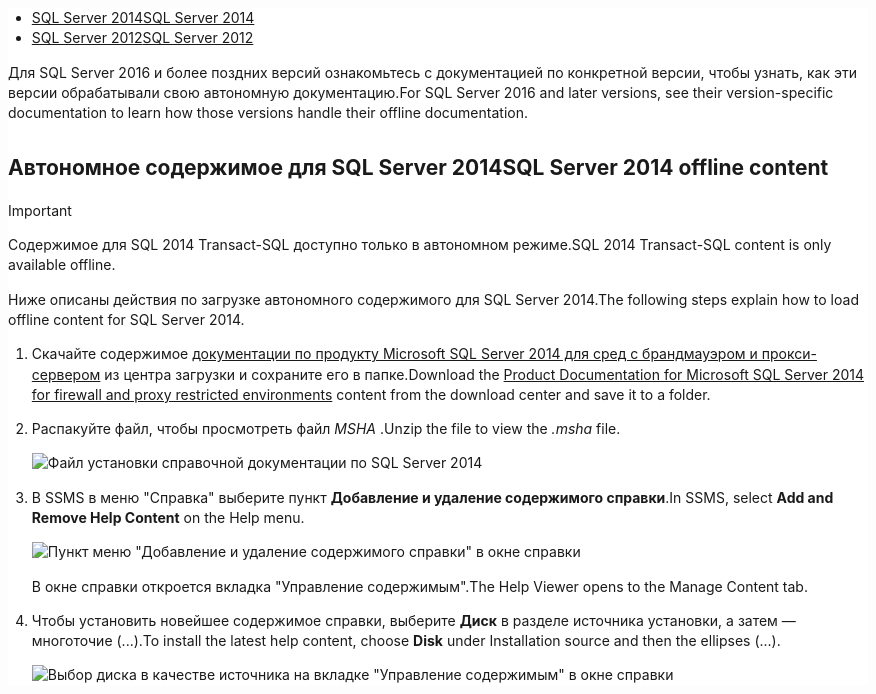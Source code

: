 - [<span data-ttu-id="ad8ca-110">SQL Server 2014</span><span class="sxs-lookup"><span data-stu-id="ad8ca-110">SQL Server 2014</span></span>](#sql-server-2014-offline-content)
- [<span data-ttu-id="ad8ca-111">SQL Server 2012</span><span class="sxs-lookup"><span data-stu-id="ad8ca-111">SQL Server 2012</span></span>](#sql-server-2012-offline-content)

<span data-ttu-id="ad8ca-112">Для SQL Server 2016 и более поздних версий ознакомьтесь с документацией по конкретной версии, чтобы узнать, как эти версии обрабатывали свою автономную документацию.</span><span class="sxs-lookup"><span data-stu-id="ad8ca-112">For SQL Server 2016 and later versions, see their version-specific documentation to learn how those versions handle their offline documentation.</span></span>

## <a name="sql-server-2014-offline-content"></a><span data-ttu-id="ad8ca-113">Автономное содержимое для SQL Server 2014</span><span class="sxs-lookup"><span data-stu-id="ad8ca-113">SQL Server 2014 offline content</span></span>

> [!IMPORTANT]
> <span data-ttu-id="ad8ca-114">Содержимое для SQL 2014 Transact-SQL доступно только в автономном режиме.</span><span class="sxs-lookup"><span data-stu-id="ad8ca-114">SQL 2014 Transact-SQL content is only available offline.</span></span>

<span data-ttu-id="ad8ca-115">Ниже описаны действия по загрузке автономного содержимого для SQL Server 2014.</span><span class="sxs-lookup"><span data-stu-id="ad8ca-115">The following steps explain how to load offline content for SQL Server 2014.</span></span>

1. <span data-ttu-id="ad8ca-116">Скачайте содержимое [документации по продукту Microsoft SQL Server 2014 для сред с брандмауэром и прокси-сервером](https://www.microsoft.com/download/details.aspx?id=42557) из центра загрузки и сохраните его в папке.</span><span class="sxs-lookup"><span data-stu-id="ad8ca-116">Download the [Product Documentation for Microsoft SQL Server 2014 for firewall and proxy restricted environments](https://www.microsoft.com/download/details.aspx?id=42557) content from the download center and save it to a folder.</span></span>

2. <span data-ttu-id="ad8ca-117">Распакуйте файл, чтобы просмотреть файл *MSHA* .</span><span class="sxs-lookup"><span data-stu-id="ad8ca-117">Unzip the file to view the *.msha* file.</span></span>

   ![Файл установки справочной документации по SQL Server 2014](../sql-server/media/sql-server-offline-documentation/sql-2014-help-content-setup-msha.png)

3. <span data-ttu-id="ad8ca-119">В SSMS в меню "Справка" выберите пункт **Добавление и удаление содержимого справки**.</span><span class="sxs-lookup"><span data-stu-id="ad8ca-119">In SSMS, select **Add and Remove Help Content** on the Help menu.</span></span>

   ![Пункт меню "Добавление и удаление содержимого справки" в окне справки](../sql-server/media/sql-server-offline-documentation/add-remove-content.png)

   <span data-ttu-id="ad8ca-121">В окне справки откроется вкладка "Управление содержимым".</span><span class="sxs-lookup"><span data-stu-id="ad8ca-121">The Help Viewer opens to the Manage Content tab.</span></span>

4. <span data-ttu-id="ad8ca-122">Чтобы установить новейшее содержимое справки, выберите **Диск** в разделе источника установки, а затем — многоточие (...).</span><span class="sxs-lookup"><span data-stu-id="ad8ca-122">To install the latest help content, choose **Disk** under Installation source and then the ellipses (...).</span></span>

   ![Выбор диска в качестве источника на вкладке "Управление содержимым" в окне справки](../sql-server/media/sql-server-offline-documentation/install-source-disk.png)
